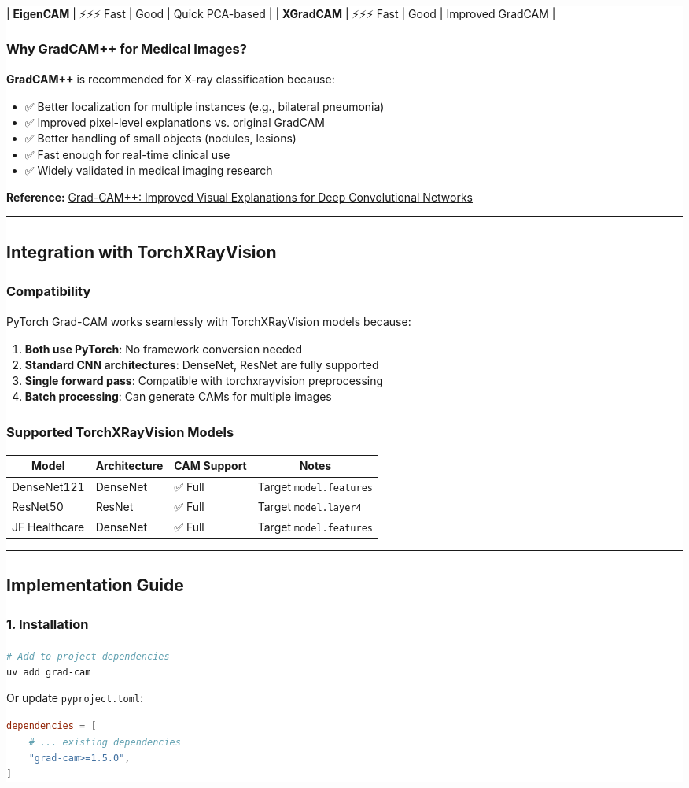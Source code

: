 | **EigenCAM** | ⚡⚡⚡ Fast | Good | Quick PCA-based |
| **XGradCAM** | ⚡⚡⚡ Fast | Good | Improved GradCAM |

### Why GradCAM++ for Medical Images?

**GradCAM++** is recommended for X-ray classification because:
- ✅ Better localization for multiple instances (e.g., bilateral pneumonia)
- ✅ Improved pixel-level explanations vs. original GradCAM
- ✅ Better handling of small objects (nodules, lesions)
- ✅ Fast enough for real-time clinical use
- ✅ Widely validated in medical imaging research

**Reference:** [Grad-CAM++: Improved Visual Explanations for Deep Convolutional Networks](https://arxiv.org/abs/1710.11063)

---

## Integration with TorchXRayVision

### Compatibility

PyTorch Grad-CAM works seamlessly with TorchXRayVision models because:
1. **Both use PyTorch**: No framework conversion needed
2. **Standard CNN architectures**: DenseNet, ResNet are fully supported
3. **Single forward pass**: Compatible with torchxrayvision preprocessing
4. **Batch processing**: Can generate CAMs for multiple images

### Supported TorchXRayVision Models

| Model | Architecture | CAM Support | Notes |
|-------|-------------|-------------|-------|
| DenseNet121 | DenseNet | ✅ Full | Target `model.features` |
| ResNet50 | ResNet | ✅ Full | Target `model.layer4` |
| JF Healthcare | DenseNet | ✅ Full | Target `model.features` |

---

## Implementation Guide

### 1. Installation

```bash
# Add to project dependencies
uv add grad-cam
```

Or update `pyproject.toml`:
```toml
dependencies = [
    # ... existing dependencies
    "grad-cam>=1.5.0",
]
```
